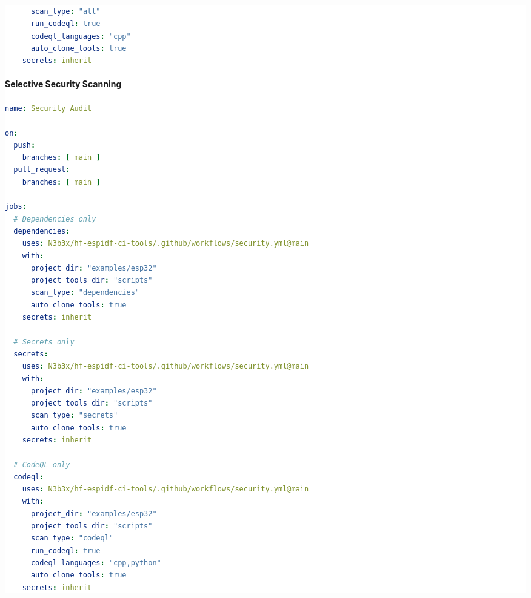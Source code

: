 ```yaml
      scan_type: "all"
      run_codeql: true
      codeql_languages: "cpp"
      auto_clone_tools: true
    secrets: inherit
```

#### Selective Security Scanning
```yaml
name: Security Audit

on:
  push:
    branches: [ main ]
  pull_request:
    branches: [ main ]

jobs:
  # Dependencies only
  dependencies:
    uses: N3b3x/hf-espidf-ci-tools/.github/workflows/security.yml@main
    with:
      project_dir: "examples/esp32"
      project_tools_dir: "scripts"
      scan_type: "dependencies"
      auto_clone_tools: true
    secrets: inherit

  # Secrets only
  secrets:
    uses: N3b3x/hf-espidf-ci-tools/.github/workflows/security.yml@main
    with:
      project_dir: "examples/esp32"
      project_tools_dir: "scripts"
      scan_type: "secrets"
      auto_clone_tools: true
    secrets: inherit

  # CodeQL only
  codeql:
    uses: N3b3x/hf-espidf-ci-tools/.github/workflows/security.yml@main
    with:
      project_dir: "examples/esp32"
      project_tools_dir: "scripts"
      scan_type: "codeql"
      run_codeql: true
      codeql_languages: "cpp,python"
      auto_clone_tools: true
    secrets: inherit
```
